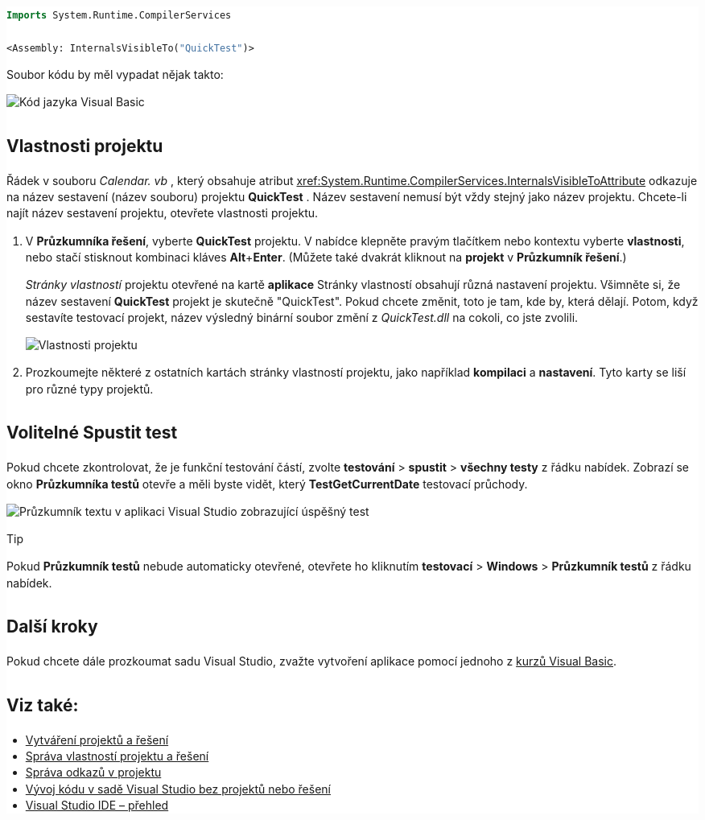    ```vb
   Imports System.Runtime.CompilerServices

   <Assembly: InternalsVisibleTo("QuickTest")>
   ```

   Soubor kódu by měl vypadat nějak takto:

   ![Kód jazyka Visual Basic](media/tutorial-projects-code-vb.png)

## <a name="project-properties"></a>Vlastnosti projektu

Řádek v souboru *Calendar. vb* , který obsahuje atribut <xref:System.Runtime.CompilerServices.InternalsVisibleToAttribute> odkazuje na název sestavení (název souboru) projektu **QuickTest** . Název sestavení nemusí být vždy stejný jako název projektu. Chcete-li najít název sestavení projektu, otevřete vlastnosti projektu.

1. V **Průzkumníka řešení**, vyberte **QuickTest** projektu. V nabídce klepněte pravým tlačítkem nebo kontextu vyberte **vlastnosti**, nebo stačí stisknout kombinaci kláves **Alt**+**Enter**. (Můžete také dvakrát kliknout na **projekt** v **Průzkumník řešení**.)

   *Stránky vlastností* projektu otevřené na kartě **aplikace** Stránky vlastností obsahují různá nastavení projektu. Všimněte si, že název sestavení **QuickTest** projekt je skutečně "QuickTest". Pokud chcete změnit, toto je tam, kde by, která dělají. Potom, když sestavíte testovací projekt, název výsledný binární soubor změní z *QuickTest.dll* na cokoli, co jste zvolili.

   ![Vlastnosti projektu](../media/tutorial-projects-properties.png)

1. Prozkoumejte některé z ostatních kartách stránky vlastností projektu, jako například **kompilaci** a **nastavení**. Tyto karty se liší pro různé typy projektů.

## <a name="optional-run-the-test"></a>Volitelné Spustit test

Pokud chcete zkontrolovat, že je funkční testování částí, zvolte **testování** > **spustit** > **všechny testy** z řádku nabídek. Zobrazí se okno **Průzkumníka testů** otevře a měli byste vidět, který **TestGetCurrentDate** testovací průchody.

![Průzkumník textu v aplikaci Visual Studio zobrazující úspěšný test](../media/tutorial-projects-test-explorer.png)

> [!TIP]
> Pokud **Průzkumník testů** nebude automaticky otevřené, otevřete ho kliknutím **testovací** > **Windows** > **Průzkumník testů** z řádku nabídek.

## <a name="next-steps"></a>Další kroky

Pokud chcete dále prozkoumat sadu Visual Studio, zvažte vytvoření aplikace pomocí jednoho z [kurzů Visual Basic](index.yml).

## <a name="see-also"></a>Viz také:

- [Vytváření projektů a řešení](../../ide/creating-solutions-and-projects.md)
- [Správa vlastností projektu a řešení](../../ide/managing-project-and-solution-properties.md)
- [Správa odkazů v projektu](../../ide/managing-references-in-a-project.md)
- [Vývoj kódu v sadě Visual Studio bez projektů nebo řešení](../../ide/develop-code-in-visual-studio-without-projects-or-solutions.md)
- [Visual Studio IDE – přehled](../../get-started/visual-studio-ide.md)
